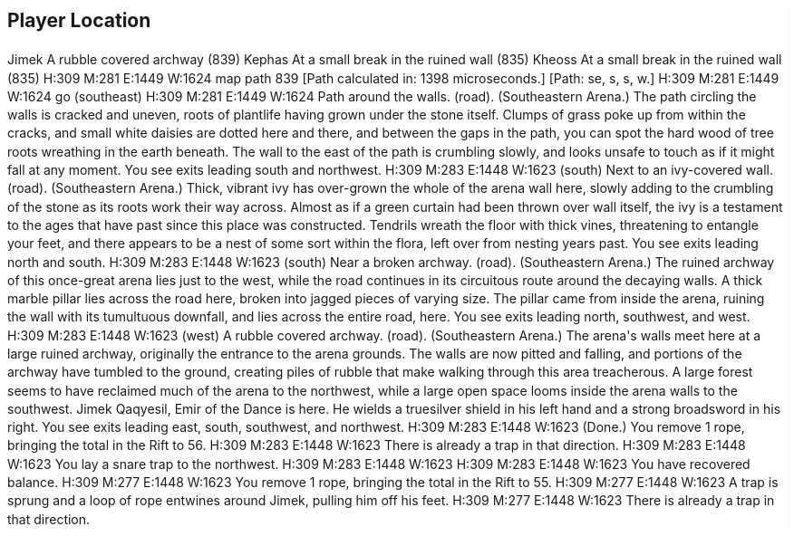 Player                    Location
----------------------------------------------------------------------
Jimek                     A rubble covered archway (839)
Kephas                    At a small break in the ruined wall (835)
Kheoss                    At a small break in the ruined wall (835)
H:309 M:281 E:1449 W:1624 <eb db> map path 839
[Path calculated in: 1398 microseconds.]
[Path: se, s, s, w.]
H:309 M:281 E:1449 W:1624 <eb db> go
(southeast) 
H:309 M:281 E:1449 W:1624 <eb db> 
Path around the walls. (road). (Southeastern Arena.)
The path circling the walls is cracked and uneven, roots of plantlife having 
grown under the stone itself. Clumps of grass poke up from within the cracks, 
and small white daisies are dotted here and there, and between the gaps in the 
path, you can spot the hard wood of tree roots wreathing in the earth beneath. 
The wall to the east of the path is crumbling slowly, and looks unsafe to touch
as if it might fall at any moment.
You see exits leading south and northwest.
H:309 M:283 E:1448 W:1623 <eb db> (south) 
Next to an ivy-covered wall. (road). (Southeastern Arena.)
Thick, vibrant ivy has over-grown the whole of the arena wall here, slowly 
adding to the crumbling of the stone as its roots work their way across. Almost
as if a green curtain had been thrown over wall itself, the ivy is a testament 
to the ages that have past since this place was constructed. Tendrils wreath 
the floor with thick vines, threatening to entangle your feet, and there 
appears to be a nest of some sort within the flora, left over from nesting 
years past.
You see exits leading north and south.
H:309 M:283 E:1448 W:1623 <eb db> (south) 
Near a broken archway. (road). (Southeastern Arena.)
The ruined archway of this once-great arena lies just to the west, while the 
road continues in its circuitous route around the decaying walls. A thick 
marble pillar lies across the road here, broken into jagged pieces of varying 
size. The pillar came from inside the arena, ruining the wall with its 
tumultuous downfall, and lies across the entire road, here.
You see exits leading north, southwest, and west.
H:309 M:283 E:1448 W:1623 <eb db> (west) 
A rubble covered archway. (road). (Southeastern Arena.)
The arena's walls meet here at a large ruined archway, originally the entrance 
to the arena grounds. The walls are now pitted and falling, and portions of the
archway have tumbled to the ground, creating piles of rubble that make walking 
through this area treacherous. A large forest seems to have reclaimed much of 
the arena to the northwest, while a large open space looms inside the arena 
walls to the southwest. Jimek Qaqyesil, Emir of the Dance is here. He wields a 
truesilver shield in his left hand and a strong broadsword in his right.
You see exits leading east, south, southwest, and northwest.
H:309 M:283 E:1448 W:1623 <eb db> (Done.)
You remove 1 rope, bringing the total in the Rift to 56.
H:309 M:283 E:1448 W:1623 <eb db> 
There is already a trap in that direction.
H:309 M:283 E:1448 W:1623 <eb db>
You lay a snare trap to the northwest.
H:309 M:283 E:1448 W:1623 <e- db>
H:309 M:283 E:1448 W:1623 <e- db> 
You have recovered balance.
H:309 M:277 E:1448 W:1623 <eb db>
You remove 1 rope, bringing the total in the Rift to 55.
H:309 M:277 E:1448 W:1623 <eb db> 
A trap is sprung and a loop of rope entwines around Jimek, pulling him off his 
feet.
H:309 M:277 E:1448 W:1623 <eb db> 
There is already a trap in that direction.